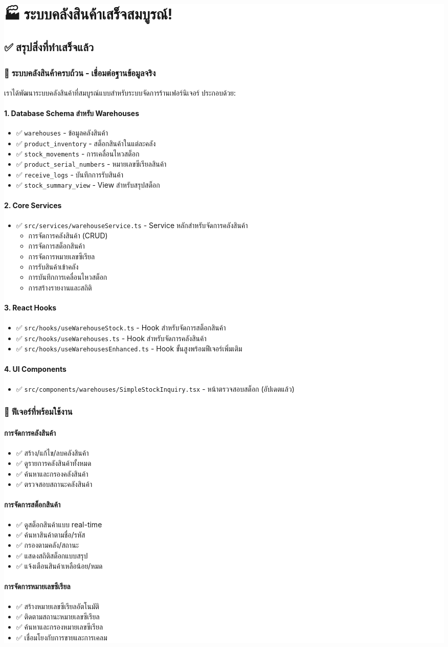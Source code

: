 # 🏭 ระบบคลังสินค้าเสร็จสมบูรณ์!

## ✅ สรุปสิ่งที่ทำเสร็จแล้ว

### 🚀 **ระบบคลังสินค้าครบถ้วน - เชื่อมต่อฐานข้อมูลจริง**

เราได้พัฒนาระบบคลังสินค้าที่สมบูรณ์แบบสำหรับระบบจัดการร้านเฟอร์นิเจอร์ ประกอบด้วย:

#### **1. Database Schema สำหรับ Warehouses**
- ✅ `warehouses` - ข้อมูลคลังสินค้า
- ✅ `product_inventory` - สต็อกสินค้าในแต่ละคลัง
- ✅ `stock_movements` - การเคลื่อนไหวสต็อก
- ✅ `product_serial_numbers` - หมายเลขซีเรียลสินค้า
- ✅ `receive_logs` - บันทึกการรับสินค้า
- ✅ `stock_summary_view` - View สำหรับสรุปสต็อก

#### **2. Core Services**
- ✅ `src/services/warehouseService.ts` - Service หลักสำหรับจัดการคลังสินค้า
  - การจัดการคลังสินค้า (CRUD)
  - การจัดการสต็อกสินค้า
  - การจัดการหมายเลขซีเรียล
  - การรับสินค้าเข้าคลัง
  - การบันทึกการเคลื่อนไหวสต็อก
  - การสร้างรายงานและสถิติ

#### **3. React Hooks**
- ✅ `src/hooks/useWarehouseStock.ts` - Hook สำหรับจัดการสต็อกสินค้า
- ✅ `src/hooks/useWarehouses.ts` - Hook สำหรับจัดการคลังสินค้า
- ✅ `src/hooks/useWarehousesEnhanced.ts` - Hook ขั้นสูงพร้อมฟีเจอร์เพิ่มเติม

#### **4. UI Components**
- ✅ `src/components/warehouses/SimpleStockInquiry.tsx` - หน้าตรวจสอบสต็อก (อัปเดตแล้ว)

### 🎯 **ฟีเจอร์ที่พร้อมใช้งาน**

#### **การจัดการคลังสินค้า**
- ✅ สร้าง/แก้ไข/ลบคลังสินค้า
- ✅ ดูรายการคลังสินค้าทั้งหมด
- ✅ ค้นหาและกรองคลังสินค้า
- ✅ ตรวจสอบสถานะคลังสินค้า

#### **การจัดการสต็อกสินค้า**
- ✅ ดูสต็อกสินค้าแบบ real-time
- ✅ ค้นหาสินค้าตามชื่อ/รหัส
- ✅ กรองตามคลัง/สถานะ
- ✅ แสดงสถิติสต็อกแบบสรุป
- ✅ แจ้งเตือนสินค้าเหลือน้อย/หมด

#### **การจัดการหมายเลขซีเรียล**
- ✅ สร้างหมายเลขซีเรียลอัตโนมัติ
- ✅ ติดตามสถานะหมายเลขซีเรียล
- ✅ ค้นหาและกรองหมายเลขซีเรียล
- ✅ เชื่อมโยงกับการขายและการเคลม

